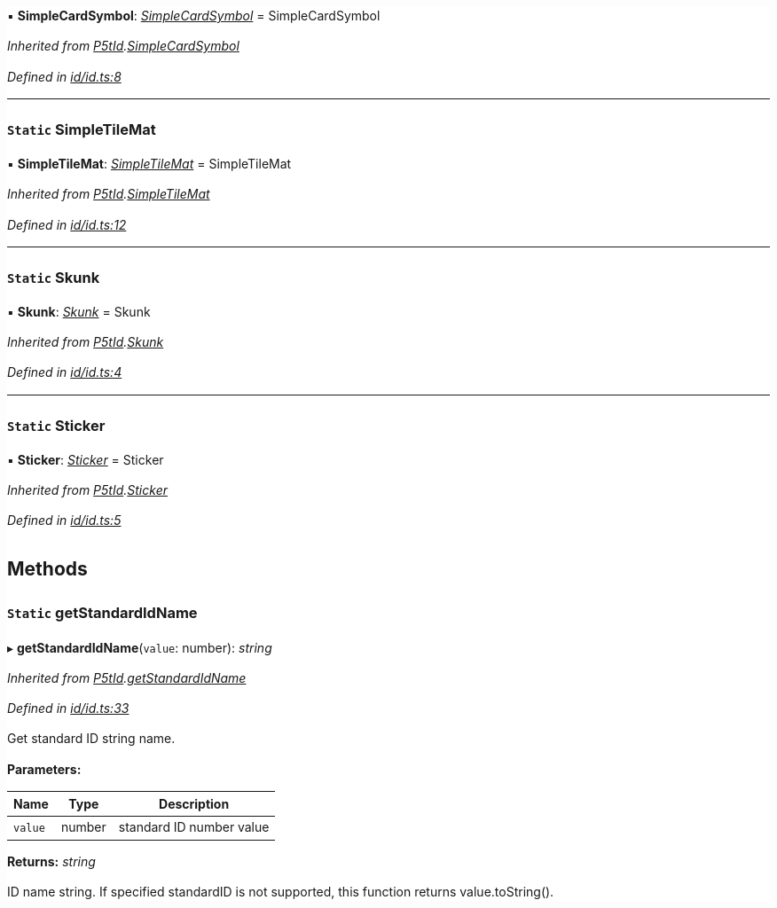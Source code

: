 ▪ **SimpleCardSymbol**: *[SimpleCardSymbol](simplecardsymbol.md)* = SimpleCardSymbol

*Inherited from [P5tId](p5tid.md).[SimpleCardSymbol](p5tid.md#static-simplecardsymbol)*

*Defined in [id/id.ts:8](https://github.com/tetunori/p5.toio/blob/0ed7381/src/id/id.ts#L8)*

___

### `Static` SimpleTileMat

▪ **SimpleTileMat**: *[SimpleTileMat](simpletilemat.md)* = SimpleTileMat

*Inherited from [P5tId](p5tid.md).[SimpleTileMat](p5tid.md#static-simpletilemat)*

*Defined in [id/id.ts:12](https://github.com/tetunori/p5.toio/blob/0ed7381/src/id/id.ts#L12)*

___

### `Static` Skunk

▪ **Skunk**: *[Skunk](skunk.md)* = Skunk

*Inherited from [P5tId](p5tid.md).[Skunk](p5tid.md#static-skunk)*

*Defined in [id/id.ts:4](https://github.com/tetunori/p5.toio/blob/0ed7381/src/id/id.ts#L4)*

___

### `Static` Sticker

▪ **Sticker**: *[Sticker](sticker.md)* = Sticker

*Inherited from [P5tId](p5tid.md).[Sticker](p5tid.md#static-sticker)*

*Defined in [id/id.ts:5](https://github.com/tetunori/p5.toio/blob/0ed7381/src/id/id.ts#L5)*

## Methods

### `Static` getStandardIdName

▸ **getStandardIdName**(`value`: number): *string*

*Inherited from [P5tId](p5tid.md).[getStandardIdName](p5tid.md#static-getstandardidname)*

*Defined in [id/id.ts:33](https://github.com/tetunori/p5.toio/blob/0ed7381/src/id/id.ts#L33)*

Get standard ID string name.

**Parameters:**

Name | Type | Description |
------ | ------ | ------ |
`value` | number | standard ID number value  |

**Returns:** *string*

ID name string. If specified standardID is not supported, this function returns value.toString().

